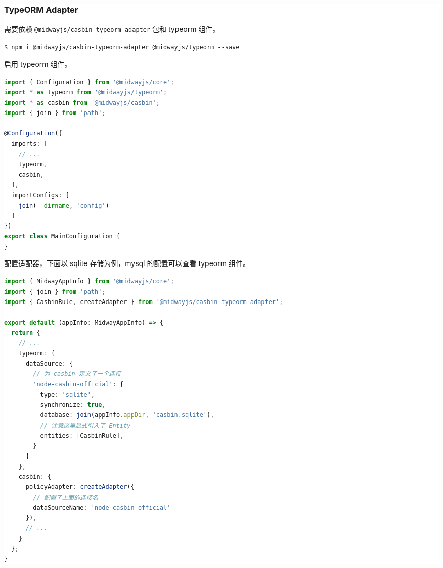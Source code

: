 

### TypeORM Adapter

需要依赖 `@midwayjs/casbin-typeorm-adapter` 包和 typeorm 组件。

```
$ npm i @midwayjs/casbin-typeorm-adapter @midwayjs/typeorm --save
```

启用 typeorm 组件。

```typescript
import { Configuration } from '@midwayjs/core';
import * as typeorm from '@midwayjs/typeorm';
import * as casbin from '@midwayjs/casbin';
import { join } from 'path';

@Configuration({
  imports: [
    // ...
    typeorm,
    casbin,
  ],
  importConfigs: [
    join(__dirname, 'config')
  ]
})
export class MainConfiguration {
}
```

配置适配器，下面以 sqlite 存储为例，mysql 的配置可以查看 typeorm 组件。

```typescript
import { MidwayAppInfo } from '@midwayjs/core';
import { join } from 'path';
import { CasbinRule, createAdapter } from '@midwayjs/casbin-typeorm-adapter';

export default (appInfo: MidwayAppInfo) => {
  return {
    // ...
    typeorm: {
      dataSource: {
        // 为 casbin 定义了一个连接
        'node-casbin-official': {
          type: 'sqlite',
          synchronize: true,
          database: join(appInfo.appDir, 'casbin.sqlite'),
          // 注意这里显式引入了 Entity
          entities: [CasbinRule],
        }
      }
    },
    casbin: {
      policyAdapter: createAdapter({
        // 配置了上面的连接名
        dataSourceName: 'node-casbin-official'
      }),
      // ...
    }
  };
}
```
